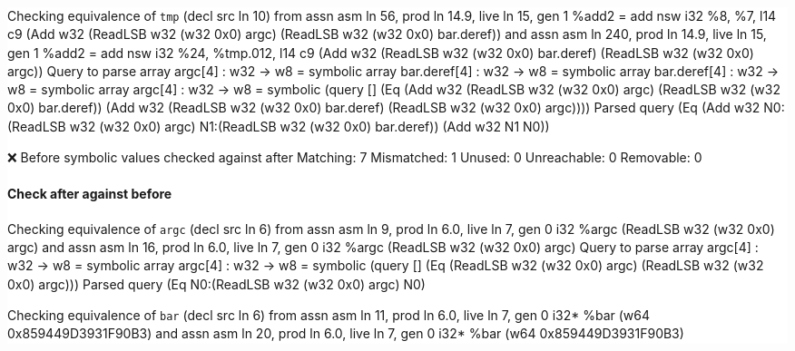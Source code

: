 Checking equivalence of `tmp` (decl src ln 10) from
  assn asm ln 56, prod ln 14.9, live ln 15, gen 1
  %add2 = add nsw i32 %8, %7, l14 c9
  (Add w32 (ReadLSB w32 (w32 0x0) argc)
          (ReadLSB w32 (w32 0x0) bar.deref))
and
  assn asm ln 240, prod ln 14.9, live ln 15, gen 1
  %add2 = add nsw i32 %24, %tmp.012, l14 c9
  (Add w32 (ReadLSB w32 (w32 0x0) bar.deref)
          (ReadLSB w32 (w32 0x0) argc))
Query to parse
array argc[4] : w32 -> w8 = symbolic
array bar.deref[4] : w32 -> w8 = symbolic
array bar.deref[4] : w32 -> w8 = symbolic
array argc[4] : w32 -> w8 = symbolic
(query [] (Eq (Add w32 (ReadLSB w32 (w32 0x0) argc)
              (ReadLSB w32 (w32 0x0) bar.deref))
     (Add w32 (ReadLSB w32 (w32 0x0) bar.deref)
              (ReadLSB w32 (w32 0x0) argc))))
Parsed query
(Eq (Add w32 N0:(ReadLSB w32 (w32 0x0) argc)
              N1:(ReadLSB w32 (w32 0x0) bar.deref))
     (Add w32 N1 N0))

❌ Before symbolic values checked against after
  Matching:    7
  Mismatched:  1
  Unused:      0
  Unreachable: 0
  Removable:   0

#### Check after against before

Checking equivalence of `argc` (decl src ln 6) from
  assn asm ln 9, prod ln 6.0, live ln 7, gen 0
  i32 %argc
  (ReadLSB w32 (w32 0x0) argc)
and
  assn asm ln 16, prod ln 6.0, live ln 7, gen 0
  i32 %argc
  (ReadLSB w32 (w32 0x0) argc)
Query to parse
array argc[4] : w32 -> w8 = symbolic
array argc[4] : w32 -> w8 = symbolic
(query [] (Eq (ReadLSB w32 (w32 0x0) argc)
     (ReadLSB w32 (w32 0x0) argc)))
Parsed query
(Eq N0:(ReadLSB w32 (w32 0x0) argc)
     N0)

Checking equivalence of `bar` (decl src ln 6) from
  assn asm ln 11, prod ln 6.0, live ln 7, gen 0
  i32* %bar
  (w64 0x859449D3931F90B3)
and
  assn asm ln 20, prod ln 6.0, live ln 7, gen 0
  i32* %bar
  (w64 0x859449D3931F90B3)
